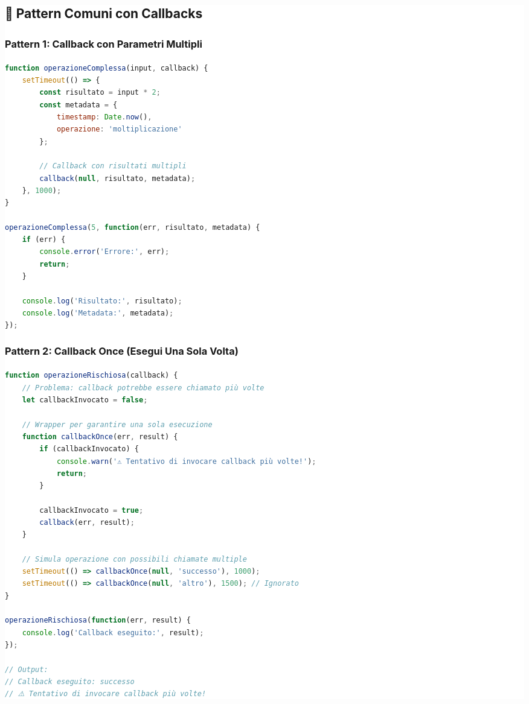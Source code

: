 
## 🔢 Pattern Comuni con Callbacks

### Pattern 1: Callback con Parametri Multipli

```javascript
function operazioneComplessa(input, callback) {
    setTimeout(() => {
        const risultato = input * 2;
        const metadata = {
            timestamp: Date.now(),
            operazione: 'moltiplicazione'
        };
        
        // Callback con risultati multipli
        callback(null, risultato, metadata);
    }, 1000);
}

operazioneComplessa(5, function(err, risultato, metadata) {
    if (err) {
        console.error('Errore:', err);
        return;
    }
    
    console.log('Risultato:', risultato);
    console.log('Metadata:', metadata);
});
```

### Pattern 2: Callback Once (Esegui Una Sola Volta)

```javascript
function operazioneRischiosa(callback) {
    // Problema: callback potrebbe essere chiamato più volte
    let callbackInvocato = false;
    
    // Wrapper per garantire una sola esecuzione
    function callbackOnce(err, result) {
        if (callbackInvocato) {
            console.warn('⚠️ Tentativo di invocare callback più volte!');
            return;
        }
        
        callbackInvocato = true;
        callback(err, result);
    }
    
    // Simula operazione con possibili chiamate multiple
    setTimeout(() => callbackOnce(null, 'successo'), 1000);
    setTimeout(() => callbackOnce(null, 'altro'), 1500); // Ignorato
}

operazioneRischiosa(function(err, result) {
    console.log('Callback eseguito:', result);
});

// Output:
// Callback eseguito: successo
// ⚠️ Tentativo di invocare callback più volte!
```
